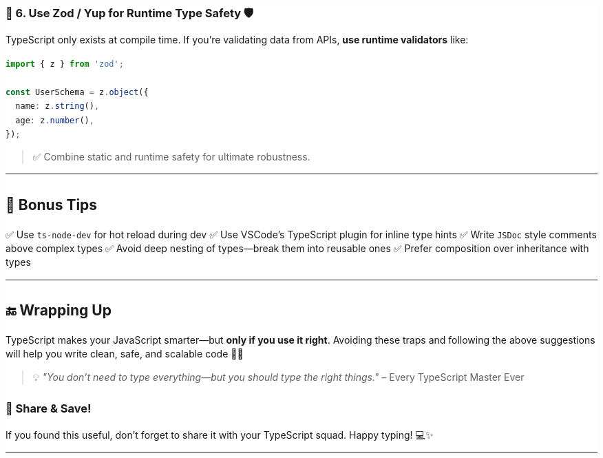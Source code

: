 ### 🧩 6. Use Zod / Yup for Runtime Type Safety 🛡️

TypeScript only exists at compile time. If you’re validating data from APIs, **use runtime validators** like:

```ts
import { z } from 'zod';

const UserSchema = z.object({
  name: z.string(),
  age: z.number(),
});
```

> ✅ Combine static and runtime safety for ultimate robustness.

---

## 🎁 Bonus Tips

✅ Use `ts-node-dev` for hot reload during dev
✅ Use VSCode’s TypeScript plugin for inline type hints
✅ Write `JSDoc` style comments above complex types
✅ Avoid deep nesting of types—break them into reusable ones
✅ Prefer composition over inheritance with types

---

## 🔚 Wrapping Up

TypeScript makes your JavaScript smarter—but **only if you use it right**. Avoiding these traps and following the above suggestions will help you write clean, safe, and scalable code 🧼🚀

> 💡 *"You don’t need to type everything—but you should type the right things."* – Every TypeScript Master Ever

### 📣 Share & Save!

If you found this useful, don’t forget to share it with your TypeScript squad. Happy typing! 💻✨

---
